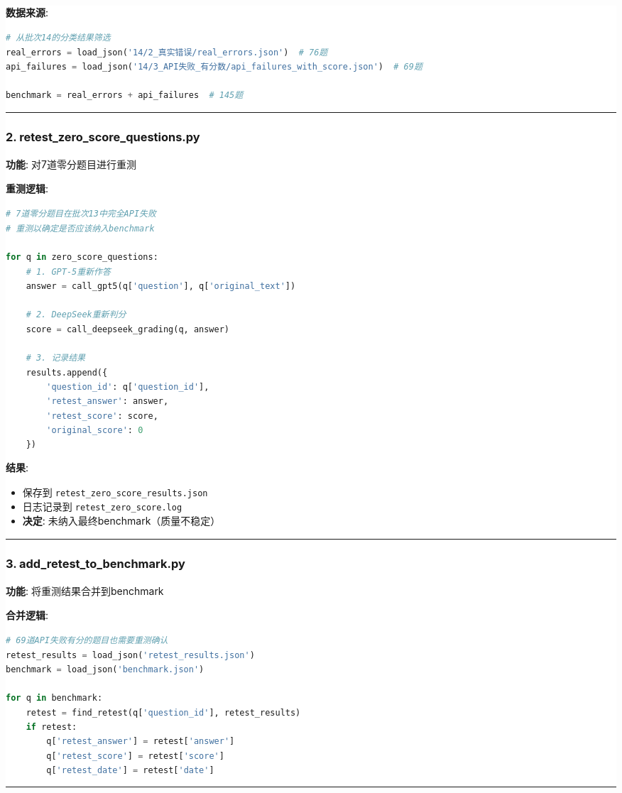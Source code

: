 **数据来源**:
```python
# 从批次14的分类结果筛选
real_errors = load_json('14/2_真实错误/real_errors.json')  # 76题
api_failures = load_json('14/3_API失败_有分数/api_failures_with_score.json')  # 69题

benchmark = real_errors + api_failures  # 145题
```

---

### 2. retest_zero_score_questions.py
**功能**: 对7道零分题目进行重测

**重测逻辑**:
```python
# 7道零分题目在批次13中完全API失败
# 重测以确定是否应该纳入benchmark

for q in zero_score_questions:
    # 1. GPT-5重新作答
    answer = call_gpt5(q['question'], q['original_text'])
    
    # 2. DeepSeek重新判分
    score = call_deepseek_grading(q, answer)
    
    # 3. 记录结果
    results.append({
        'question_id': q['question_id'],
        'retest_answer': answer,
        'retest_score': score,
        'original_score': 0
    })
```

**结果**: 
- 保存到 `retest_zero_score_results.json`
- 日志记录到 `retest_zero_score.log`
- **决定**: 未纳入最终benchmark（质量不稳定）

---

### 3. add_retest_to_benchmark.py
**功能**: 将重测结果合并到benchmark

**合并逻辑**:
```python
# 69道API失败有分的题目也需要重测确认
retest_results = load_json('retest_results.json')
benchmark = load_json('benchmark.json')

for q in benchmark:
    retest = find_retest(q['question_id'], retest_results)
    if retest:
        q['retest_answer'] = retest['answer']
        q['retest_score'] = retest['score']
        q['retest_date'] = retest['date']
```

---
